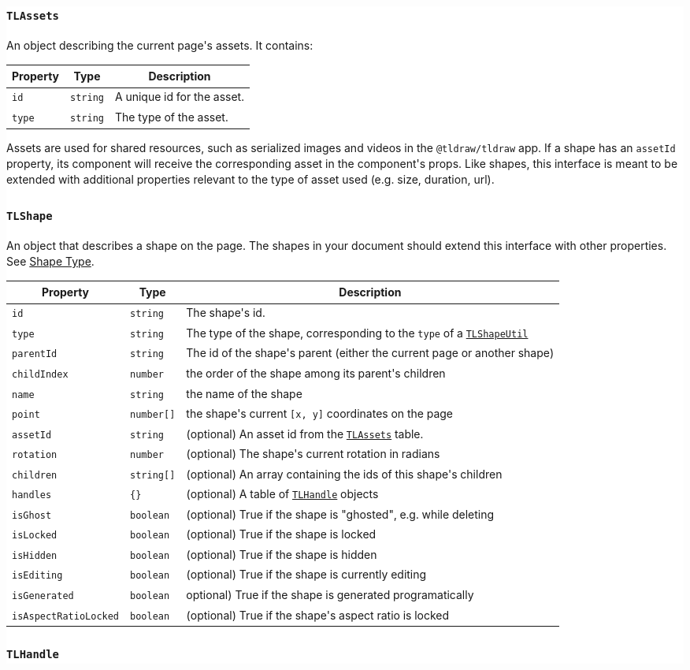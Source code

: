 ### `TLAssets`

An object describing the current page's assets. It contains:

| Property | Type     | Description                |
| -------- | -------- | -------------------------- |
| `id`     | `string` | A unique id for the asset. |
| `type`   | `string` | The type of the asset.     |

Assets are used for shared resources, such as serialized images and videos in the `@tldraw/tldraw` app. If a shape has an `assetId` property, its component will receive the corresponding asset in the component's props. Like shapes, this interface is meant to be extended with additional properties relevant to the type of asset used (e.g. size, duration, url).

### `TLShape`

An object that describes a shape on the page. The shapes in your document should extend this interface with other properties. See [Shape Type](#shape-type).

| Property              | Type       | Description                                                                           |
| --------------------- | ---------- | ------------------------------------------------------------------------------------- |
| `id`                  | `string`   | The shape's id.                                                                       |
| `type`                | `string`   | The type of the shape, corresponding to the `type` of a [`TLShapeUtil`](#tlshapeutil) |
| `parentId`            | `string`   | The id of the shape's parent (either the current page or another shape)               |
| `childIndex`          | `number`   | the order of the shape among its parent's children                                    |
| `name`                | `string`   | the name of the shape                                                                 |
| `point`               | `number[]` | the shape's current `[x, y]` coordinates on the page                                  |
| `assetId`             | `string`   | (optional) An asset id from the [`TLAssets`](#tlassets) table.                        |
| `rotation`            | `number`   | (optional) The shape's current rotation in radians                                    |
| `children`            | `string[]` | (optional) An array containing the ids of this shape's children                       |
| `handles`             | `{}`       | (optional) A table of [`TLHandle`](#tlhandle) objects                                 |
| `isGhost`             | `boolean`  | (optional) True if the shape is "ghosted", e.g. while deleting                        |
| `isLocked`            | `boolean`  | (optional) True if the shape is locked                                                |
| `isHidden`            | `boolean`  | (optional) True if the shape is hidden                                                |
| `isEditing`           | `boolean`  | (optional) True if the shape is currently editing                                     |
| `isGenerated`         | `boolean`  | optional) True if the shape is generated programatically                              |
| `isAspectRatioLocked` | `boolean`  | (optional) True if the shape's aspect ratio is locked                                 |

### `TLHandle`
